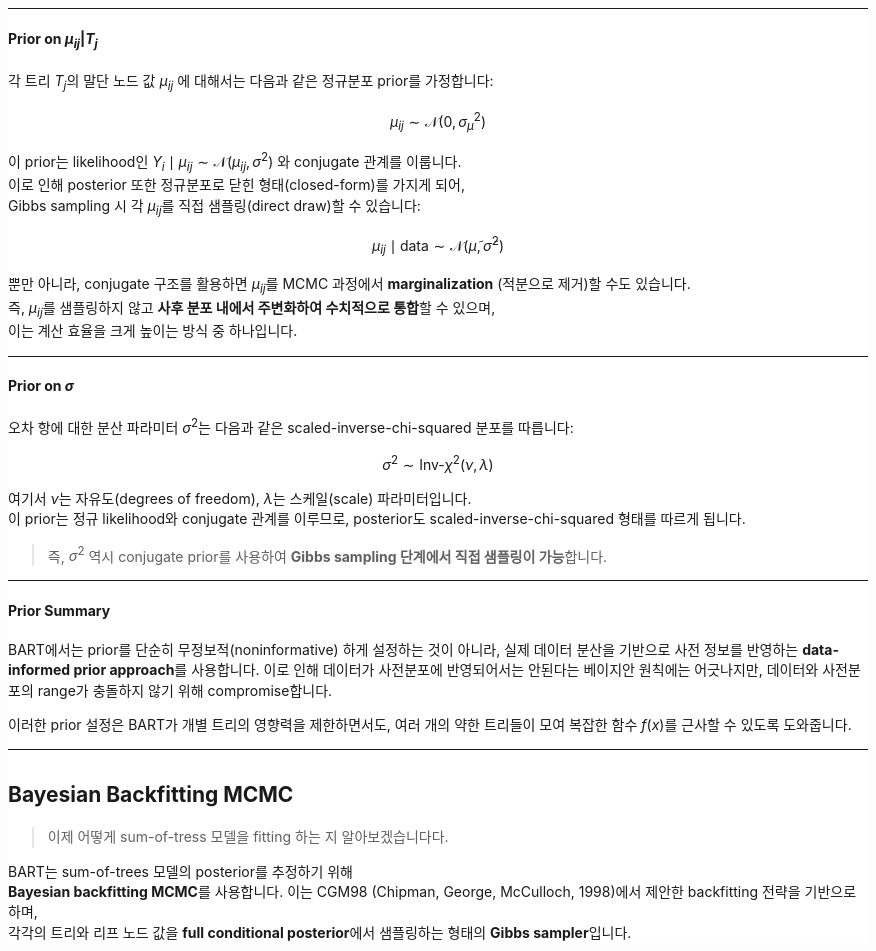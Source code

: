 
---

#### Prior on $\mu_{ij}|T_j$

각 트리 $T_j$의 말단 노드 값 $\mu_{ij}$ 에 대해서는 다음과 같은 정규분포 prior를 가정합니다:

$$
\mu_{ij} \sim \mathcal{N}(0, \sigma_\mu^2)
$$

이 prior는 likelihood인 $Y_i \mid \mu_{ij} \sim \mathcal{N}(\mu_{ij}, \sigma^2)$ 와 conjugate 관계를 이룹니다.  
이로 인해 posterior 또한 정규분포로 닫힌 형태(closed-form)를 가지게 되어,  
Gibbs sampling 시 각 $\mu_{ij}$를 직접 샘플링(direct draw)할 수 있습니다:

$$
\mu_{ij} \mid \text{data} \sim \mathcal{N}(\tilde{\mu}, \tilde{\sigma}^2)
$$

뿐만 아니라, conjugate 구조를 활용하면 $\mu_{ij}$를 MCMC 과정에서 **marginalization** (적분으로 제거)할 수도 있습니다.  
즉, $\mu_{ij}$를 샘플링하지 않고 **사후 분포 내에서 주변화하여 수치적으로 통합**할 수 있으며,  
이는 계산 효율을 크게 높이는 방식 중 하나입니다.


---

#### Prior on $\sigma$

오차 항에 대한 분산 파라미터 $\sigma^2$는 다음과 같은 scaled-inverse-chi-squared 분포를 따릅니다:

$$
\sigma^2 \sim \text{Inv-}\chi^2(\nu, \lambda)
$$

여기서 $\nu$는 자유도(degrees of freedom), $\lambda$는 스케일(scale) 파라미터입니다.  
이 prior는 정규 likelihood와 conjugate 관계를 이루므로, posterior도 scaled-inverse-chi-squared 형태를 따르게 됩니다.

> 즉, $\sigma^2$ 역시 conjugate prior를 사용하여 **Gibbs sampling 단계에서 직접 샘플링이 가능**합니다.

---


#### Prior Summary

BART에서는 prior를 단순히 무정보적(noninformative) 하게 설정하는 것이 아니라, 실제 데이터 분산을 기반으로 사전 정보를 반영하는 **data-informed prior approach**를 사용합니다. 이로 인해 데이터가 사전분포에 반영되어서는 안된다는 베이지안 원칙에는 어긋나지만, 데이터와 사전분포의 range가 충돌하지 않기 위해  compromise합니다. 

이러한 prior 설정은 BART가 개별 트리의 영향력을 제한하면서도, 여러 개의 약한 트리들이 모여 복잡한 함수 $f(x)$를 근사할 수 있도록 도와줍니다.

---


## Bayesian Backfitting MCMC

> 이제 어떻게 sum-of-tress 모델을 fitting 하는 지 알아보겠습니다다.

BART는 sum-of-trees 모델의 posterior를 추정하기 위해  
**Bayesian backfitting MCMC**를 사용합니다. 이는 CGM98 (Chipman, George, McCulloch, 1998)에서 제안한 backfitting 전략을 기반으로 하며,  
각각의 트리와 리프 노드 값을 **full conditional posterior**에서 샘플링하는 형태의 **Gibbs sampler**입니다.
